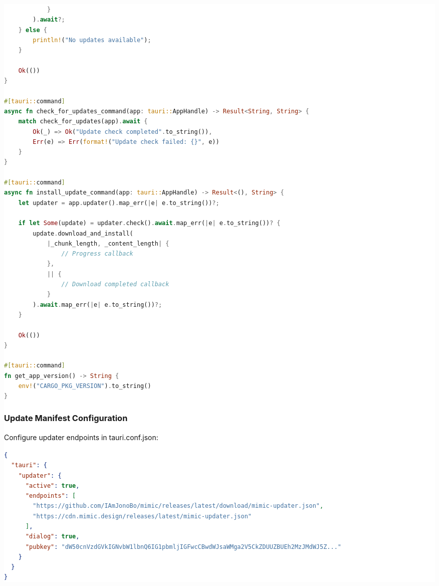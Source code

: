 ```rust
            }
        ).await?;
    } else {
        println!("No updates available");
    }

    Ok(())
}

#[tauri::command]
async fn check_for_updates_command(app: tauri::AppHandle) -> Result<String, String> {
    match check_for_updates(app).await {
        Ok(_) => Ok("Update check completed".to_string()),
        Err(e) => Err(format!("Update check failed: {}", e))
    }
}

#[tauri::command]
async fn install_update_command(app: tauri::AppHandle) -> Result<(), String> {
    let updater = app.updater().map_err(|e| e.to_string())?;

    if let Some(update) = updater.check().await.map_err(|e| e.to_string())? {
        update.download_and_install(
            |_chunk_length, _content_length| {
                // Progress callback
            },
            || {
                // Download completed callback
            }
        ).await.map_err(|e| e.to_string())?;
    }

    Ok(())
}

#[tauri::command]
fn get_app_version() -> String {
    env!("CARGO_PKG_VERSION").to_string()
}
```

### Update Manifest Configuration

Configure updater endpoints in tauri.conf.json:

```json
{
  "tauri": {
    "updater": {
      "active": true,
      "endpoints": [
        "https://github.com/IAmJonoBo/mimic/releases/latest/download/mimic-updater.json",
        "https://cdn.mimic.design/releases/latest/mimic-updater.json"
      ],
      "dialog": true,
      "pubkey": "dW50cnVzdGVkIGNvbW1lbnQ6IG1pbmljIGFwcCBwdWJsaWMga2V5CkZDUUZBUEh2MzJMdWJ5Z..."
    }
  }
}
```
